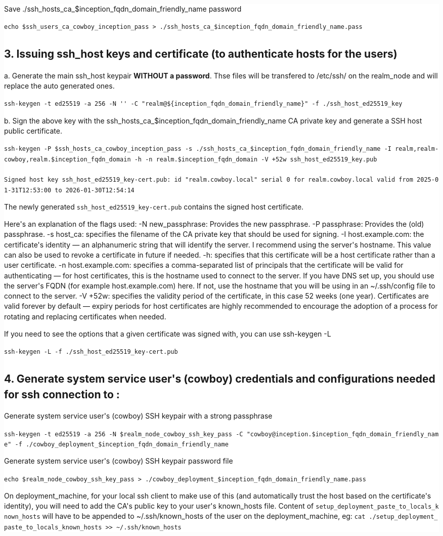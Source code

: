 Save ./ssh_hosts_ca_$inception_fqdn_domain_friendly_name password
```shell
echo $ssh_users_ca_cowboy_inception_pass > ./ssh_hosts_ca_$inception_fqdn_domain_friendly_name.pass
```


## 3. Issuing ssh_host keys and certificate (to authenticate hosts for the users)
a. Generate the main ssh_host keypair **WITHOUT a password**.
Thse files will be transfered to /etc/ssh/ on the realm_node and will replace the auto generated ones.
```shell
ssh-keygen -t ed25519 -a 256 -N '' -C "realm@${inception_fqdn_domain_friendly_name}" -f ./ssh_host_ed25519_key
```
b. Sign the above key with the ssh_hosts_ca_$inception_fqdn_domain_friendly_name CA private key and generate a SSH host public certificate.
```shell
ssh-keygen -P $ssh_hosts_ca_cowboy_inception_pass -s ./ssh_hosts_ca_$inception_fqdn_domain_friendly_name -I realm,realm-cowboy,realm.$inception_fqdn_domain -h -n realm.$inception_fqdn_domain -V +52w ssh_host_ed25519_key.pub

Signed host key ssh_host_ed25519_key-cert.pub: id "realm.cowboy.local" serial 0 for realm.cowboy.local valid from 2025-01-31T12:53:00 to 2026-01-30T12:54:14
```
The newly generated `ssh_host_ed25519_key-cert.pub` contains the signed host certificate.

Here's an explanation of the flags used:
    -N new_passphrase: Provides the new passphrase.
    -P passphrase: Provides the (old) passphrase.
    -s host_ca: specifies the filename of the CA private key that should be used for signing.
    -I host.example.com: the certificate's identity — an alphanumeric string that will identify the server. I recommend using the server's hostname. This value can also be used to revoke a certificate in future if needed.
    -h: specifies that this certificate will be a host certificate rather than a user certificate.
    -n host.example.com: specifies a comma-separated list of principals that the certificate will be valid for authenticating — for host certificates, this is the hostname used to connect to the server. If you have DNS set up, you should use the server's FQDN (for example host.example.com) here. If not, use the hostname that you will be using in an ~/.ssh/config file to connect to the server.
    -V +52w: specifies the validity period of the certificate, in this case 52 weeks (one year). Certificates are valid forever by default — expiry periods for host certificates are highly recommended to encourage the adoption of a process for rotating and replacing certificates when needed.

If you need to see the options that a given certificate was signed with, you can use ssh-keygen -L
```shell
ssh-keygen -L -f ./ssh_host_ed25519_key-cert.pub
```

## 4. Generate system service user's (cowboy) credentials and configurations needed for ssh connection to :
Generate system service user's (cowboy) SSH keypair with a strong passphrase
```shell
ssh-keygen -t ed25519 -a 256 -N $realm_node_cowboy_ssh_key_pass -C "cowboy@inception.$inception_fqdn_domain_friendly_name" -f ./cowboy_deployment_$inception_fqdn_domain_friendly_name
```
Generate system service user's (cowboy) SSH keypair password file
```shell
echo $realm_node_cowboy_ssh_key_pass > ./cowboy_deployment_$inception_fqdn_domain_friendly_name.pass
```
On deployment_machine, for your local ssh client to make use of this (and automatically trust the host based on the certificate's identity), you will need to add the CA's public key to your user's known_hosts file.
Content of `setup_deployment_paste_to_locals_known_hosts` will have to be appended to ~/.ssh/known_hosts of the user on the deployment_machine, eg: `cat ./setup_deployment_paste_to_locals_known_hosts >> ~/.ssh/known_hosts`